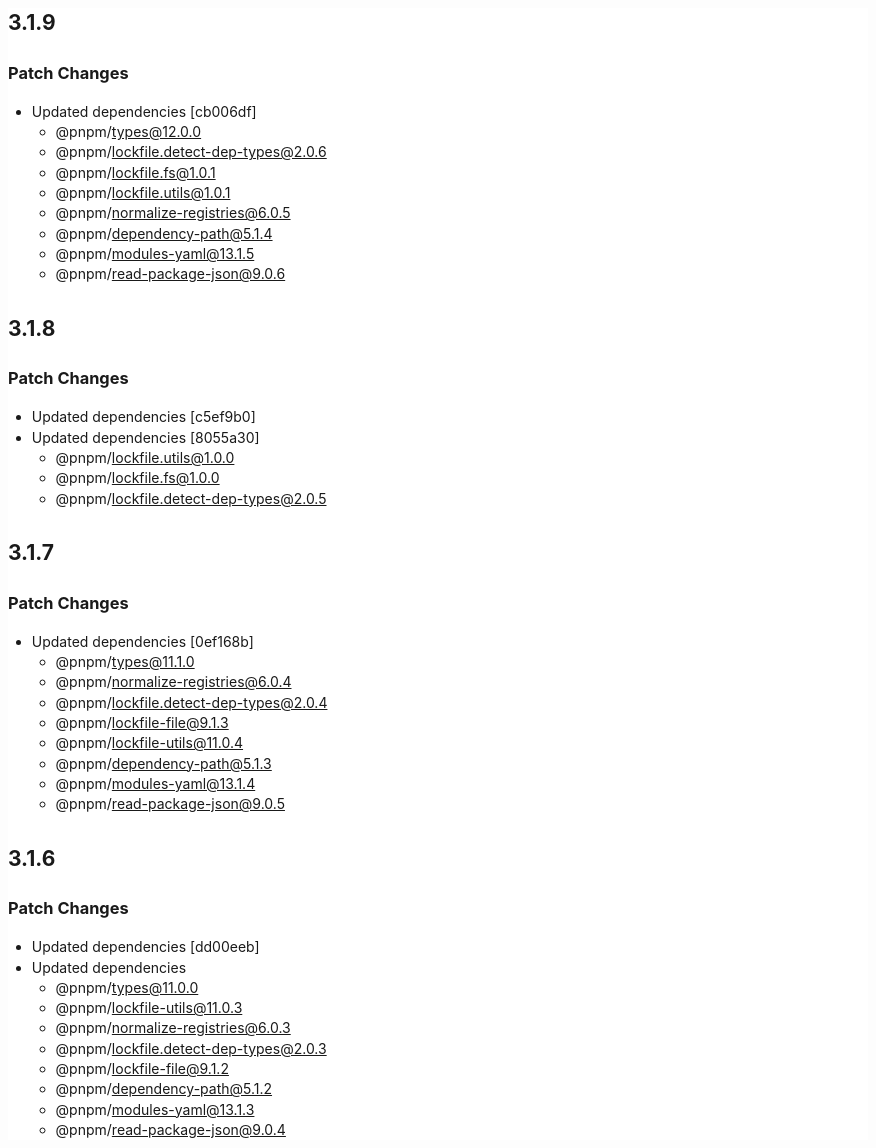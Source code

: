## 3.1.9

### Patch Changes

- Updated dependencies [cb006df]
  - @pnpm/types@12.0.0
  - @pnpm/lockfile.detect-dep-types@2.0.6
  - @pnpm/lockfile.fs@1.0.1
  - @pnpm/lockfile.utils@1.0.1
  - @pnpm/normalize-registries@6.0.5
  - @pnpm/dependency-path@5.1.4
  - @pnpm/modules-yaml@13.1.5
  - @pnpm/read-package-json@9.0.6

## 3.1.8

### Patch Changes

- Updated dependencies [c5ef9b0]
- Updated dependencies [8055a30]
  - @pnpm/lockfile.utils@1.0.0
  - @pnpm/lockfile.fs@1.0.0
  - @pnpm/lockfile.detect-dep-types@2.0.5

## 3.1.7

### Patch Changes

- Updated dependencies [0ef168b]
  - @pnpm/types@11.1.0
  - @pnpm/normalize-registries@6.0.4
  - @pnpm/lockfile.detect-dep-types@2.0.4
  - @pnpm/lockfile-file@9.1.3
  - @pnpm/lockfile-utils@11.0.4
  - @pnpm/dependency-path@5.1.3
  - @pnpm/modules-yaml@13.1.4
  - @pnpm/read-package-json@9.0.5

## 3.1.6

### Patch Changes

- Updated dependencies [dd00eeb]
- Updated dependencies
  - @pnpm/types@11.0.0
  - @pnpm/lockfile-utils@11.0.3
  - @pnpm/normalize-registries@6.0.3
  - @pnpm/lockfile.detect-dep-types@2.0.3
  - @pnpm/lockfile-file@9.1.2
  - @pnpm/dependency-path@5.1.2
  - @pnpm/modules-yaml@13.1.3
  - @pnpm/read-package-json@9.0.4
